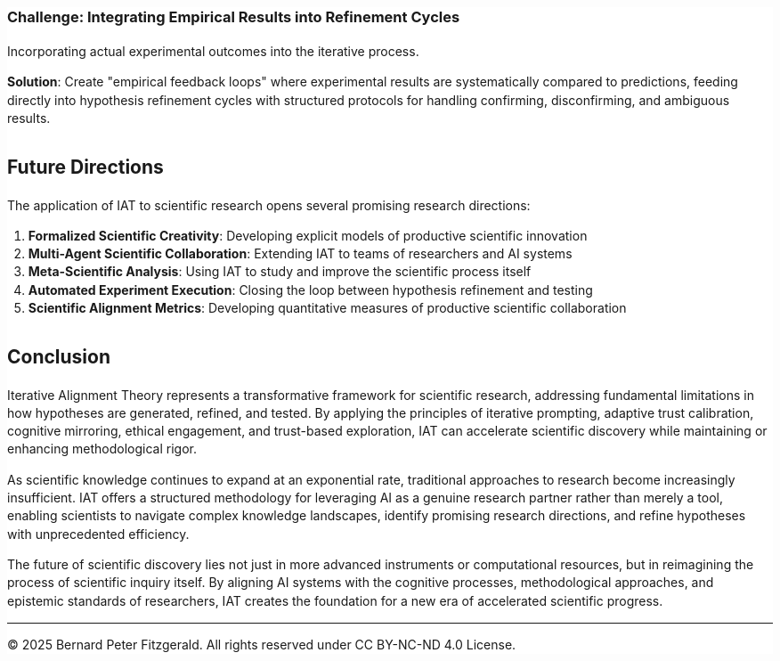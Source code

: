 ### Challenge: Integrating Empirical Results into Refinement Cycles

Incorporating actual experimental outcomes into the iterative process.

**Solution**: Create "empirical feedback loops" where experimental results are systematically compared to predictions, feeding directly into hypothesis refinement cycles with structured protocols for handling confirming, disconfirming, and ambiguous results.

## Future Directions

The application of IAT to scientific research opens several promising research directions:

1. **Formalized Scientific Creativity**: Developing explicit models of productive scientific innovation
2. **Multi-Agent Scientific Collaboration**: Extending IAT to teams of researchers and AI systems
3. **Meta-Scientific Analysis**: Using IAT to study and improve the scientific process itself
4. **Automated Experiment Execution**: Closing the loop between hypothesis refinement and testing
5. **Scientific Alignment Metrics**: Developing quantitative measures of productive scientific collaboration

## Conclusion

Iterative Alignment Theory represents a transformative framework for scientific research, addressing fundamental limitations in how hypotheses are generated, refined, and tested. By applying the principles of iterative prompting, adaptive trust calibration, cognitive mirroring, ethical engagement, and trust-based exploration, IAT can accelerate scientific discovery while maintaining or enhancing methodological rigor.

As scientific knowledge continues to expand at an exponential rate, traditional approaches to research become increasingly insufficient. IAT offers a structured methodology for leveraging AI as a genuine research partner rather than merely a tool, enabling scientists to navigate complex knowledge landscapes, identify promising research directions, and refine hypotheses with unprecedented efficiency.

The future of scientific discovery lies not just in more advanced instruments or computational resources, but in reimagining the process of scientific inquiry itself. By aligning AI systems with the cognitive processes, methodological approaches, and epistemic standards of researchers, IAT creates the foundation for a new era of accelerated scientific progress.

---

© 2025 Bernard Peter Fitzgerald. All rights reserved under CC BY-NC-ND 4.0 License.
